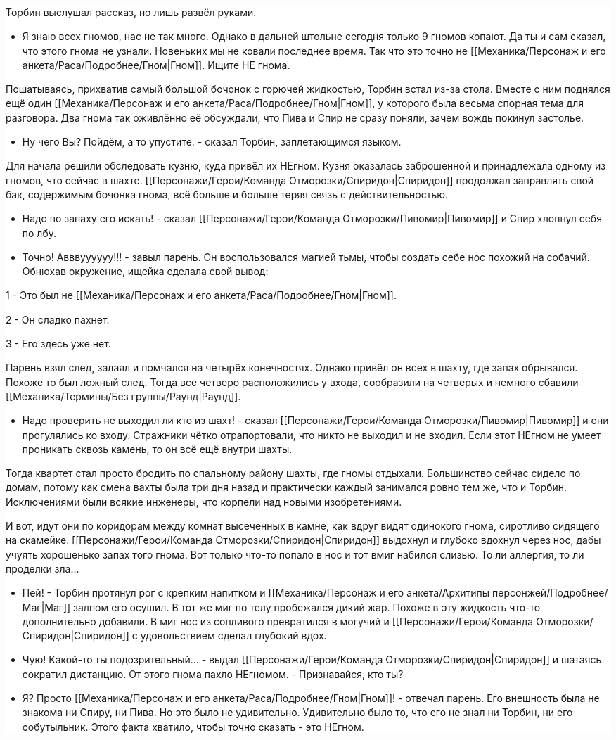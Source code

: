 Торбин выслушал рассказ, но лишь развёл руками. 

- Я знаю всех гномов, нас не так много. Однако в дальней штольне сегодня только 9 гномов копают. Да ты и сам сказал, что этого гнома не узнали. Новеньких мы не ковали последнее время. Так что это точно не [[Механика/Персонаж и его анкета/Раса/Подробнее/Гном\|Гном]]. Ищите НЕ гнома. 

Пошатываясь, прихватив самый большой бочонок с горючей жидкостью, Торбин встал из-за стола. Вместе с ним поднялся ещё один [[Механика/Персонаж и его анкета/Раса/Подробнее/Гном\|Гном]], у которого была весьма спорная тема для разговора. Два гнома так оживлённо её обсуждали, что Пива и Спир не сразу поняли, зачем вождь покинул застолье.

- Ну чего Вы? Пойдём, а то упустите. - сказал Торбин, заплетающимся языком. 

Для начала решили обследовать кузню, куда привёл их НЕгном. Кузня оказалась заброшенной и принадлежала одному из гномов, что сейчас в шахте. [[Персонажи/Герои/Команда Отморозки/Спиридон\|Спиридон]] продолжал заправлять свой бак, содержимым бочонка гнома, всё больше и больше теряя связь с действительностью. 

- Надо по запаху его искать! - сказал [[Персонажи/Герои/Команда Отморозки/Пивомир\|Пивомир]] и Спир хлопнул себя по лбу. 

- Точно! Авввуууууу!!! - завыл парень. Он воспользовался магией тьмы, чтобы создать себе нос похожий на собачий. Обнюхав окружение, ищейка сделала свой вывод:

1 - Это был не [[Механика/Персонаж и его анкета/Раса/Подробнее/Гном\|Гном]].

2 - Он сладко пахнет.

3 - Его здесь уже нет. 

Парень взял след, залаял и помчался на четырёх конечностях. Однако привёл он всех в шахту, где запах обрывался. Похоже то был ложный след. Тогда все четверо расположились у входа, сообразили на четверых и немного сбавили [[Механика/Термины/Без группы/Раунд\|Раунд]]. 

- Надо проверить не выходил ли кто из шахт! - сказал [[Персонажи/Герои/Команда Отморозки/Пивомир\|Пивомир]] и они прогулялись ко входу. Стражники чётко отрапортовали, что никто не выходил и не входил. Если этот НЕгном не умеет проникать сквозь камень, то он всё ещё внутри шахты.

Тогда квартет стал просто бродить по спальному району шахты, где гномы отдыхали. Большинство сейчас сидело по домам, потому как смена вахты была три дня назад и практически каждый занимался ровно тем же, что и Торбин. Исключениями были всякие инженеры, что корпели над новыми изобретениями. 

И вот, идут они по коридорам между комнат высеченных в камне, как вдруг видят одинокого гнома, сиротливо сидящего на скамейке. [[Персонажи/Герои/Команда Отморозки/Спиридон\|Спиридон]] выдохнул и глубоко вдохнул через нос, дабы учуять хорошенько запах того гнома. Вот только что-то попало в нос и тот вмиг набился слизью. То ли аллергия, то ли проделки зла… 

- Пей! - Торбин протянул рог с крепким напитком и [[Механика/Персонаж и его анкета/Архитипы персонжей/Подробнее/Маг\|Маг]] залпом его осушил. В тот же миг по телу пробежался дикий жар. Похоже в эту жидкость что-то дополнительно добавили. В миг нос из сопливого превратился в могучий и [[Персонажи/Герои/Команда Отморозки/Спиридон\|Спиридон]] с удовольствием сделал глубокий вдох. 

- Чую! Какой-то ты подозрительный… - выдал [[Персонажи/Герои/Команда Отморозки/Спиридон\|Спиридон]] и шатаясь сократил дистанцию. От этого гнома пахло НЕгномом. - Признавайся, кто ты? 

- Я? Просто [[Механика/Персонаж и его анкета/Раса/Подробнее/Гном\|Гном]]! - отвечал парень. Его внешность была не знакома ни Спиру, ни Пива. Но это было не удивительно. Удивительно было то, что его не знал ни Торбин, ни его собутыльник. Этого факта хватило, чтобы точно сказать - это НЕгном. 
